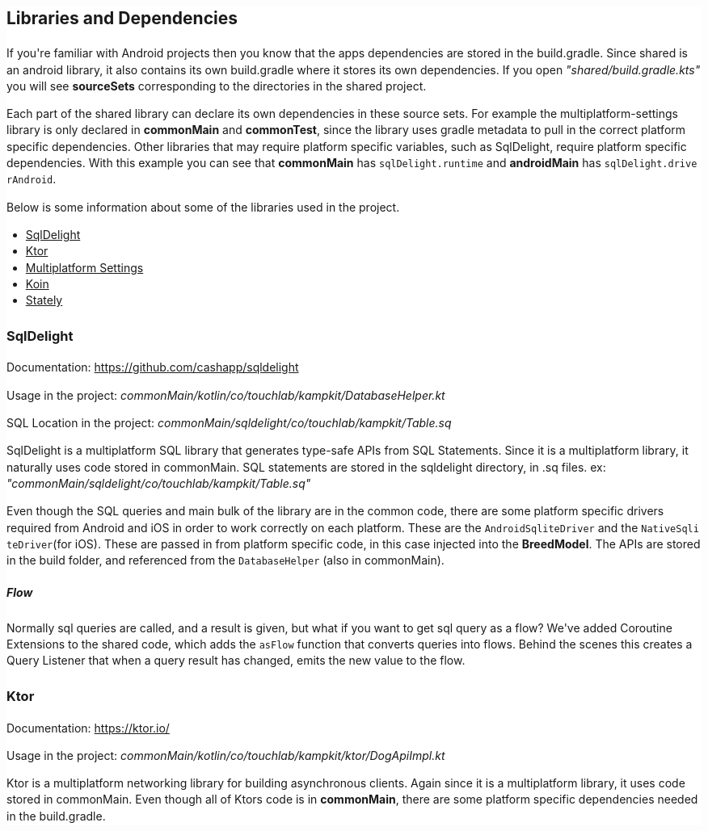 ## Libraries and Dependencies

If you're familiar with Android projects then you know that the apps dependencies are stored in the build.gradle. Since shared is an android library, it also contains its own build.gradle where it stores its own dependencies. If you open *"shared/build.gradle.kts"* you will see **sourceSets** corresponding to the directories in the shared project. 

Each part of the shared library can declare its own dependencies in these source sets. For example the multiplatform-settings library is only declared in **commonMain** and **commonTest**, since the library uses gradle metadata to pull in the correct platform specific dependencies. Other libraries that may require platform specific variables, such as SqlDelight, require platform specific dependencies. With this example you can see that **commonMain** has `sqlDelight.runtime` and **androidMain** has `sqlDelight.driverAndroid`.

Below is some information about some of the libraries used in the project.

* [SqlDelight](#SqlDelight)
* [Ktor](#Ktor)
* [Multiplatform Settings](#Multiplatform-Settings)
* [Koin](#Koin)
* [Stately](#Stately)

### SqlDelight
Documentation: https://github.com/cashapp/sqldelight

Usage in the project: *commonMain/kotlin/co/touchlab/kampkit/DatabaseHelper.kt*

SQL Location in the project: *commonMain/sqldelight/co/touchlab/kampkit/Table.sq*
                      

SqlDelight is a multiplatform SQL library that generates type-safe APIs from SQL Statements. Since it is a multiplatform library, it naturally uses code stored in commonMain. SQL statements are stored in the sqldelight directory, in .sq files.
ex: *"commonMain/sqldelight/co/touchlab/kampkit/Table.sq"*

Even though the SQL queries and main bulk of the library are in the common code, there are some platform specific drivers required from Android and iOS in order to work correctly on each platform. These are the `AndroidSqliteDriver` and the `NativeSqliteDriver`(for iOS). These are passed in from platform specific code, in this case injected into the **BreedModel**. The APIs are stored in the build folder, and referenced from the `DatabaseHelper` (also in commonMain). 

   ##### Flow
   Normally sql queries are called, and a result is given, but what if you want to get sql query as a flow? We've added Coroutine Extensions to the shared code, which adds the `asFlow` function that converts queries into flows. Behind the scenes this creates a Query Listener that when a query result has changed, emits the new value to the flow.

### Ktor
Documentation: https://ktor.io/

Usage in the project: *commonMain/kotlin/co/touchlab/kampkit/ktor/DogApiImpl.kt*

Ktor is a multiplatform networking library for building asynchronous clients. Again since it is a multiplatform library, it  uses code stored in commonMain. Even though all of Ktors code is in **commonMain**, there are some platform specific dependencies needed in the build.gradle. 

